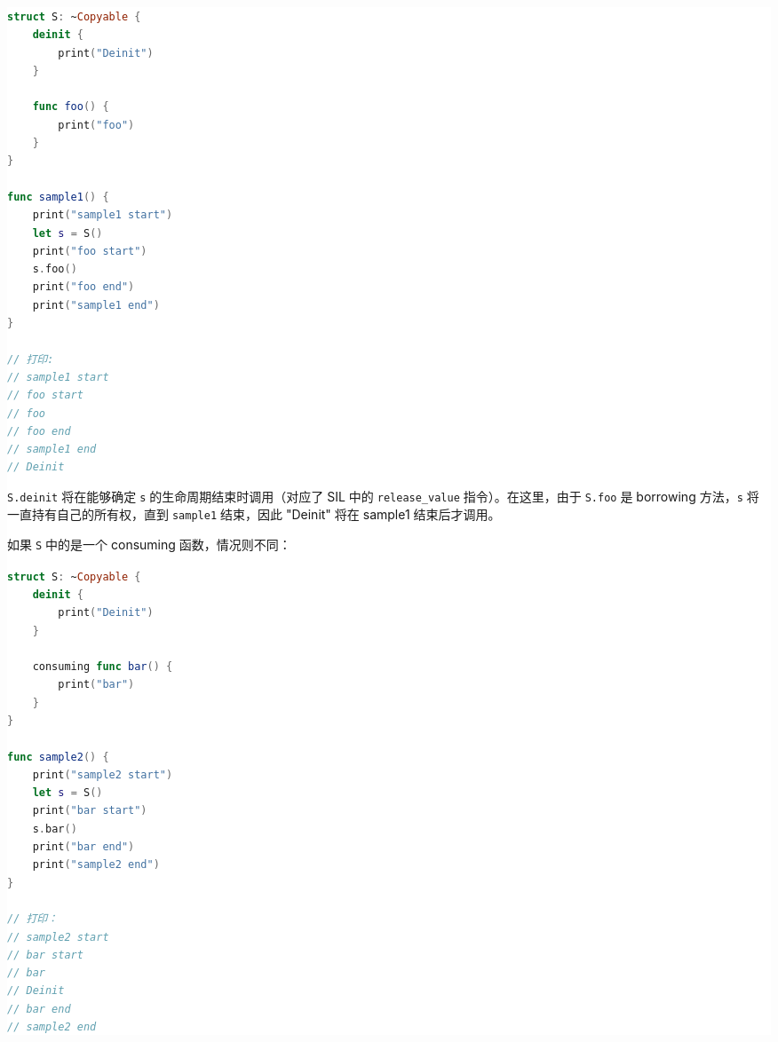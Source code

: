 ```swift
struct S: ~Copyable {
    deinit {
        print("Deinit")
    }
    
    func foo() {
        print("foo")
    }
}

func sample1() {
    print("sample1 start")
    let s = S()
    print("foo start")
    s.foo()
    print("foo end")
    print("sample1 end")
}

// 打印:
// sample1 start
// foo start
// foo
// foo end
// sample1 end
// Deinit
```

`S.deinit` 将在能够确定 `s` 的生命周期结束时调用（对应了 SIL 中的 `release_value` 指令）。在这里，由于 `S.foo` 是 borrowing 方法，`s` 将一直持有自己的所有权，直到 `sample1` 结束，因此 "Deinit" 将在 sample1 结束后才调用。

如果 `S` 中的是一个 consuming 函数，情况则不同：

```swift
struct S: ~Copyable {
    deinit {
        print("Deinit")
    }
    
    consuming func bar() {
        print("bar")
    }
}

func sample2() {
    print("sample2 start")
    let s = S()
    print("bar start")
    s.bar()
    print("bar end")
    print("sample2 end")
}

// 打印：
// sample2 start
// bar start
// bar
// Deinit
// bar end
// sample2 end
```
